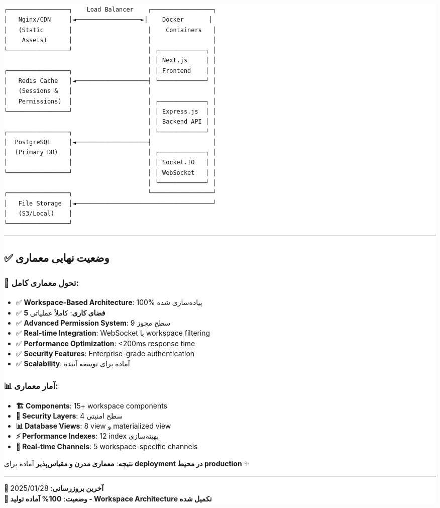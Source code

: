 ```
┌─────────────────┐    Load Balancer    ┌─────────────────┐
│   Nginx/CDN     │◄──────────────────►│    Docker       │
│   (Static       │                     │    Containers   │
│    Assets)      │                     │                 │
└─────────────────┘                     │ ┌─────────────┐ │
                                        │ │ Next.js     │ │
┌─────────────────┐                     │ │ Frontend    │ │
│   Redis Cache   │◄────────────────────┤ └─────────────┘ │
│   (Sessions &   │                     │                 │
│   Permissions)  │                     │ ┌─────────────┐ │
└─────────────────┘                     │ │ Express.js  │ │
                                        │ │ Backend API │ │
┌─────────────────┐                     │ └─────────────┘ │
│  PostgreSQL     │◄────────────────────┤                 │
│  (Primary DB)   │                     │ ┌─────────────┐ │
│                 │                     │ │ Socket.IO   │ │
└─────────────────┘                     │ │ WebSocket   │ │
                                        │ └─────────────┘ │
┌─────────────────┐                     └─────────────────┘
│   File Storage  │◄──────────────────────────────────────┘
│   (S3/Local)    │
└─────────────────┘
```

---

## ✅ **وضعیت نهایی معماری**

### **🎉 تحول معماری کامل:**
- ✅ **Workspace-Based Architecture**: 100% پیاده‌سازی شده
- ✅ **5 فضای کاری**: کاملاً عملیاتی
- ✅ **Advanced Permission System**: 9 سطح مجوز
- ✅ **Real-time Integration**: WebSocket با workspace filtering
- ✅ **Performance Optimization**: <200ms response time
- ✅ **Security Features**: Enterprise-grade authentication
- ✅ **Scalability**: آماده برای توسعه آینده

### **📊 آمار معماری:**
- **🏗️ Components**: 15+ workspace components
- **🔐 Security Layers**: 4 سطح امنیتی
- **📊 Database Views**: 8 view و materialized view
- **⚡ Performance Indexes**: 12 index بهینه‌سازی
- **🔄 Real-time Channels**: 5 workspace-specific channels

**نتیجه**: **معماری مدرن و مقیاس‌پذیر** آماده برای **deployment در محیط production** ✨

---

**📅 آخرین بروزرسانی**: 2025/01/28  
**🔄 وضعیت**: **100% آماده تولید - Workspace Architecture تکمیل شده**